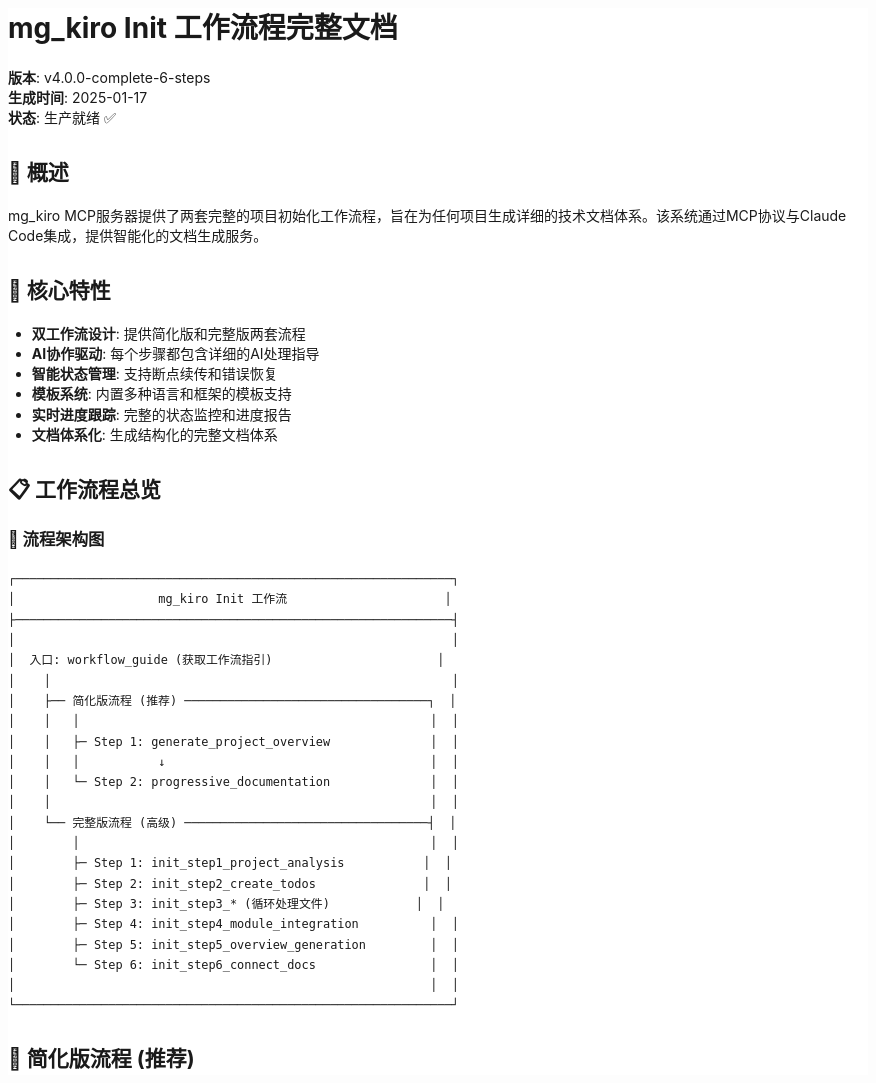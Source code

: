 # mg_kiro Init 工作流程完整文档

**版本**: v4.0.0-complete-6-steps  
**生成时间**: 2025-01-17  
**状态**: 生产就绪 ✅

## 🌟 概述

mg_kiro MCP服务器提供了两套完整的项目初始化工作流程，旨在为任何项目生成详细的技术文档体系。该系统通过MCP协议与Claude Code集成，提供智能化的文档生成服务。

## 🚀 核心特性

- **双工作流设计**: 提供简化版和完整版两套流程
- **AI协作驱动**: 每个步骤都包含详细的AI处理指导
- **智能状态管理**: 支持断点续传和错误恢复
- **模板系统**: 内置多种语言和框架的模板支持
- **实时进度跟踪**: 完整的状态监控和进度报告
- **文档体系化**: 生成结构化的完整文档体系

## 📋 工作流程总览

### 🔄 流程架构图

```
┌─────────────────────────────────────────────────────────────┐
│                    mg_kiro Init 工作流                      │
├─────────────────────────────────────────────────────────────┤
│                                                             │
│  入口: workflow_guide (获取工作流指引)                       │
│    │                                                        │
│    ├── 简化版流程 (推荐) ──────────────────────────────────┐  │
│    │   │                                                 │  │
│    │   ├─ Step 1: generate_project_overview              │  │
│    │   │           ↓                                     │  │
│    │   └─ Step 2: progressive_documentation              │  │
│    │                                                     │  │
│    └── 完整版流程 (高级) ──────────────────────────────────┤  │
│        │                                                 │  │
│        ├─ Step 1: init_step1_project_analysis           │  │
│        ├─ Step 2: init_step2_create_todos               │  │
│        ├─ Step 3: init_step3_* (循环处理文件)            │  │
│        ├─ Step 4: init_step4_module_integration          │  │
│        ├─ Step 5: init_step5_overview_generation         │  │
│        └─ Step 6: init_step6_connect_docs                │  │
│                                                          │  │
└─────────────────────────────────────────────────────────────┘
```

## 🎯 简化版流程 (推荐)
